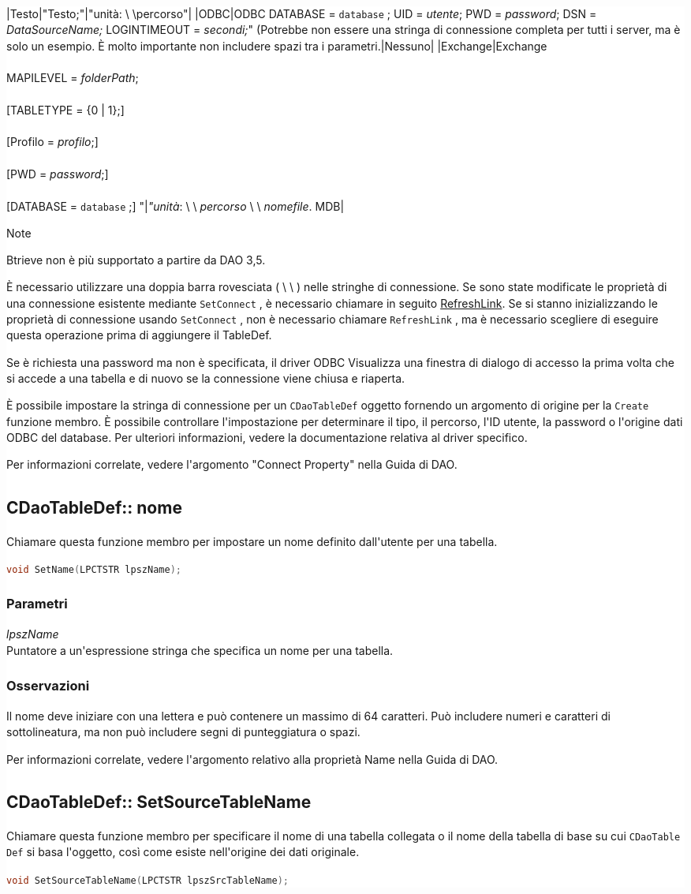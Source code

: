 |Testo|"Testo;"|"unità: \\ \percorso"|
|ODBC|ODBC DATABASE = `database` ; UID = *utente*; PWD = *password*; DSN = *DataSourceName;* LOGINTIMEOUT = *secondi;*" (Potrebbe non essere una stringa di connessione completa per tutti i server, ma è solo un esempio. È molto importante non includere spazi tra i parametri.|Nessuno|
|Exchange|Exchange<br /><br /> MAPILEVEL = *folderPath*;<br /><br /> [TABLETYPE = {0 &#124; 1};]<br /><br /> [Profilo = *profilo*;]<br /><br /> [PWD = *password*;]<br /><br /> [DATABASE = `database` ;] "|*"unità*: \\ \  *percorso* \\ \  *nomefile*. MDB|

> [!NOTE]
> Btrieve non è più supportato a partire da DAO 3,5.

È necessario utilizzare una doppia barra rovesciata ( \\ \\ ) nelle stringhe di connessione. Se sono state modificate le proprietà di una connessione esistente mediante `SetConnect` , è necessario chiamare in seguito [RefreshLink](#refreshlink). Se si stanno inizializzando le proprietà di connessione usando `SetConnect` , non è necessario chiamare `RefreshLink` , ma è necessario scegliere di eseguire questa operazione prima di aggiungere il TableDef.

Se è richiesta una password ma non è specificata, il driver ODBC Visualizza una finestra di dialogo di accesso la prima volta che si accede a una tabella e di nuovo se la connessione viene chiusa e riaperta.

È possibile impostare la stringa di connessione per un `CDaoTableDef` oggetto fornendo un argomento di origine per la `Create` funzione membro. È possibile controllare l'impostazione per determinare il tipo, il percorso, l'ID utente, la password o l'origine dati ODBC del database. Per ulteriori informazioni, vedere la documentazione relativa al driver specifico.

Per informazioni correlate, vedere l'argomento "Connect Property" nella Guida di DAO.

## <a name="cdaotabledefsetname"></a><a name="setname"></a>CDaoTableDef:: nome

Chiamare questa funzione membro per impostare un nome definito dall'utente per una tabella.

```cpp
void SetName(LPCTSTR lpszName);
```

### <a name="parameters"></a>Parametri

*lpszName*<br/>
Puntatore a un'espressione stringa che specifica un nome per una tabella.

### <a name="remarks"></a>Osservazioni

Il nome deve iniziare con una lettera e può contenere un massimo di 64 caratteri. Può includere numeri e caratteri di sottolineatura, ma non può includere segni di punteggiatura o spazi.

Per informazioni correlate, vedere l'argomento relativo alla proprietà Name nella Guida di DAO.

## <a name="cdaotabledefsetsourcetablename"></a><a name="setsourcetablename"></a>CDaoTableDef:: SetSourceTableName

Chiamare questa funzione membro per specificare il nome di una tabella collegata o il nome della tabella di base su cui `CDaoTableDef` si basa l'oggetto, così come esiste nell'origine dei dati originale.

```cpp
void SetSourceTableName(LPCTSTR lpszSrcTableName);
```
